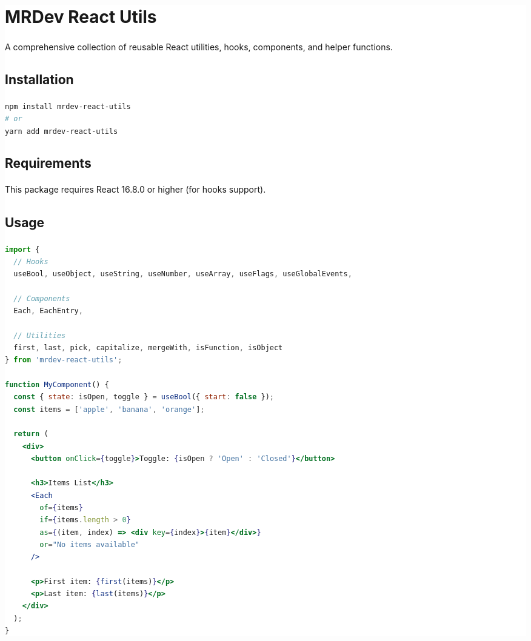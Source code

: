 # MRDev React Utils

A comprehensive collection of reusable React utilities, hooks, components, and helper functions.

## Installation

```bash
npm install mrdev-react-utils
# or
yarn add mrdev-react-utils
```

## Requirements

This package requires React 16.8.0 or higher (for hooks support).

## Usage

```jsx
import { 
  // Hooks
  useBool, useObject, useString, useNumber, useArray, useFlags, useGlobalEvents,
  
  // Components
  Each, EachEntry,
  
  // Utilities
  first, last, pick, capitalize, mergeWith, isFunction, isObject 
} from 'mrdev-react-utils';

function MyComponent() {
  const { state: isOpen, toggle } = useBool({ start: false });
  const items = ['apple', 'banana', 'orange'];
  
  return (
    <div>
      <button onClick={toggle}>Toggle: {isOpen ? 'Open' : 'Closed'}</button>
      
      <h3>Items List</h3>
      <Each 
        of={items}
        if={items.length > 0}
        as={(item, index) => <div key={index}>{item}</div>}
        or="No items available"
      />
      
      <p>First item: {first(items)}</p>
      <p>Last item: {last(items)}</p>
    </div>
  );
}
```
